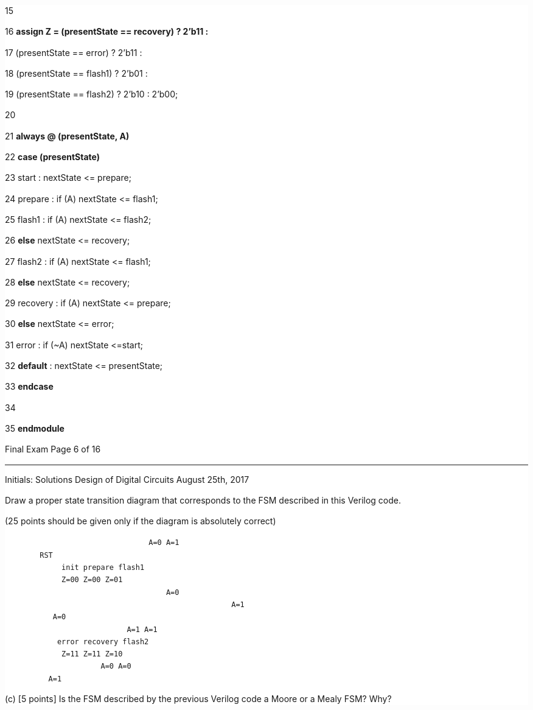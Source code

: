 15

16 **assign Z = (presentState == recovery) ? 2’b11 :**

17 (presentState == error) ? 2’b11 :

18 (presentState == flash1) ? 2’b01 :

19 (presentState == flash2) ? 2’b10 : 2’b00;

20

21 **always @ (presentState, A)**

22 **case (presentState)**

23 start : nextState <= prepare;

24 prepare : if (A) nextState <= flash1;

25 flash1 : if (A) nextState <= flash2;

26 **else** nextState <= recovery;

27 flash2 : if (A) nextState <= flash1;

28 **else** nextState <= recovery;

29 recovery : if (A) nextState <= prepare;

30 **else** nextState <= error;

31 error : if (~A) nextState <=start;

32 **default** : nextState <= presentState;

33 **endcase**

34

35 **endmodule**

Final Exam Page 6 of 16


-----

Initials: Solutions Design of Digital Circuits August 25th, 2017

Draw a proper state transition diagram that corresponds to the FSM described in
this Verilog code.

(25 points should be given only if the diagram is absolutely correct)
```
                                 A=0 A=1
        RST
             init prepare flash1
             Z=00 Z=00 Z=01
                                     A=0
                                                    A=1
           A=0
                            A=1 A=1
            error recovery flash2
             Z=11 Z=11 Z=10
                      A=0 A=0
          A=1

```
(c) [5 points] Is the FSM described by the previous Verilog code a Moore or a Mealy
FSM? Why?
